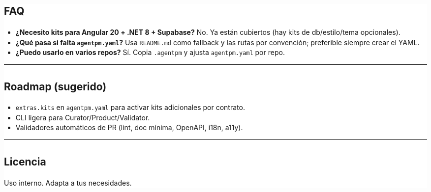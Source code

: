 
## FAQ

- **¿Necesito kits para Angular 20 + .NET 8 + Supabase?** No. Ya están cubiertos (hay kits de db/estilo/tema opcionales).
- **¿Qué pasa si falta `agentpm.yaml`?** Usa `README.md` como fallback y las rutas por convención; preferible siempre crear el YAML.
- **¿Puedo usarlo en varios repos?** Sí. Copia `.agentpm` y ajusta `agentpm.yaml` por repo.

---

## Roadmap (sugerido)

- `extras.kits` en `agentpm.yaml` para activar kits adicionales por contrato.
- CLI ligera para Curator/Product/Validator.
- Validadores automáticos de PR (lint, doc mínima, OpenAPI, i18n, a11y).

---

## Licencia

Uso interno. Adapta a tus necesidades.